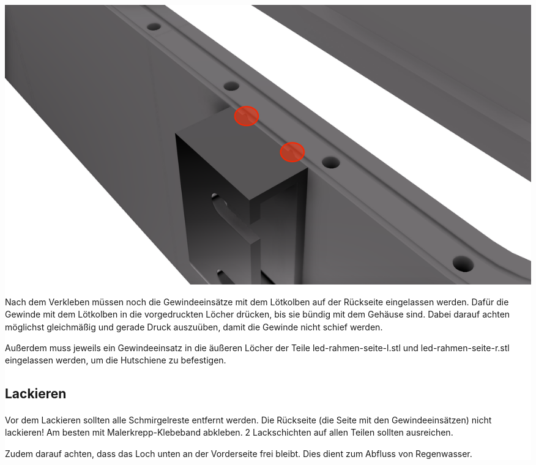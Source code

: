 ![Halterungen einsetzen](bilder/halterung-einsetzen.png)

  

Nach dem Verkleben müssen noch die Gewindeeinsätze mit dem Lötkolben auf der Rückseite eingelassen werden. Dafür die Gewinde mit dem Lötkolben in die vorgedruckten Löcher drücken, bis sie bündig mit dem Gehäuse sind. Dabei darauf achten möglichst gleichmäßig und gerade Druck auszuüben, damit die Gewinde nicht schief werden.

  

Außerdem muss jeweils ein Gewindeeinsatz in die äußeren Löcher der Teile led-rahmen-seite-l.stl und led-rahmen-seite-r.stl eingelassen werden, um die Hutschiene zu befestigen.

  

## Lackieren

  

Vor dem Lackieren sollten alle Schmirgelreste entfernt werden. Die Rückseite (die Seite mit den Gewindeeinsätzen) nicht lackieren! Am besten mit Malerkrepp-Klebeband abkleben. 2 Lackschichten auf allen Teilen sollten ausreichen.

Zudem darauf achten, dass das Loch unten an der Vorderseite frei bleibt. Dies dient zum Abfluss von Regenwasser.

  
